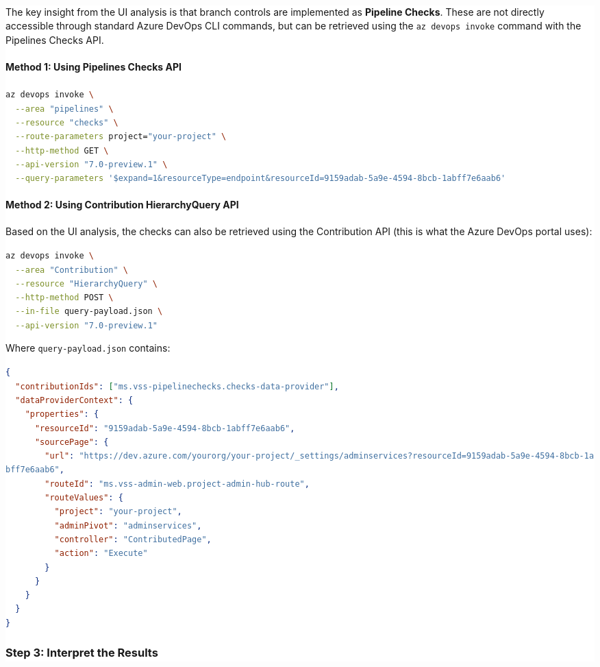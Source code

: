 The key insight from the UI analysis is that branch controls are implemented as **Pipeline Checks**. These are not directly accessible through standard Azure DevOps CLI commands, but can be retrieved using the `az devops invoke` command with the Pipelines Checks API.

#### Method 1: Using Pipelines Checks API

```bash
az devops invoke \
  --area "pipelines" \
  --resource "checks" \
  --route-parameters project="your-project" \
  --http-method GET \
  --api-version "7.0-preview.1" \
  --query-parameters '$expand=1&resourceType=endpoint&resourceId=9159adab-5a9e-4594-8bcb-1abff7e6aab6'
```

#### Method 2: Using Contribution HierarchyQuery API

Based on the UI analysis, the checks can also be retrieved using the Contribution API (this is what the Azure DevOps portal uses):

```bash
az devops invoke \
  --area "Contribution" \
  --resource "HierarchyQuery" \
  --http-method POST \
  --in-file query-payload.json \
  --api-version "7.0-preview.1"
```

Where `query-payload.json` contains:
```json
{
  "contributionIds": ["ms.vss-pipelinechecks.checks-data-provider"],
  "dataProviderContext": {
    "properties": {
      "resourceId": "9159adab-5a9e-4594-8bcb-1abff7e6aab6",
      "sourcePage": {
        "url": "https://dev.azure.com/yourorg/your-project/_settings/adminservices?resourceId=9159adab-5a9e-4594-8bcb-1abff7e6aab6",
        "routeId": "ms.vss-admin-web.project-admin-hub-route",
        "routeValues": {
          "project": "your-project",
          "adminPivot": "adminservices",
          "controller": "ContributedPage",
          "action": "Execute"
        }
      }
    }
  }
}
```

### Step 3: Interpret the Results
